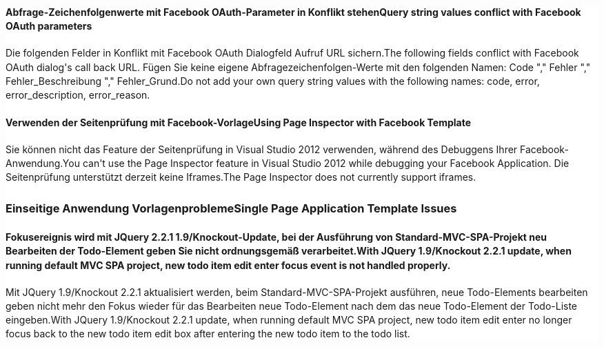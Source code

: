 #### <a name="query-string-values-conflict-with-facebook-oauth-parameters"></a><span data-ttu-id="3f5df-296">Abfrage-Zeichenfolgenwerte mit Facebook OAuth-Parameter in Konflikt stehen</span><span class="sxs-lookup"><span data-stu-id="3f5df-296">Query string values conflict with Facebook OAuth parameters</span></span>

<span data-ttu-id="3f5df-297">Die folgenden Felder in Konflikt mit Facebook OAuth Dialogfeld Aufruf URL sichern.</span><span class="sxs-lookup"><span data-stu-id="3f5df-297">The following fields conflict with Facebook OAuth dialog's call back URL.</span></span> <span data-ttu-id="3f5df-298">Fügen Sie keine eigene Abfragezeichenfolgen-Werte mit den folgenden Namen: Code "," Fehler "," Fehler\_Beschreibung "," Fehler\_Grund.</span><span class="sxs-lookup"><span data-stu-id="3f5df-298">Do not add your own query string values with the following names: code, error, error\_description, error\_reason.</span></span>

#### <a name="using-page-inspector-with-facebook-template"></a><span data-ttu-id="3f5df-299">Verwenden der Seitenprüfung mit Facebook-Vorlage</span><span class="sxs-lookup"><span data-stu-id="3f5df-299">Using Page Inspector with Facebook Template</span></span>

<span data-ttu-id="3f5df-300">Sie können nicht das Feature der Seitenprüfung in Visual Studio 2012 verwenden, während des Debuggens Ihrer Facebook-Anwendung.</span><span class="sxs-lookup"><span data-stu-id="3f5df-300">You can't use the Page Inspector feature in Visual Studio 2012 while debugging your Facebook Application.</span></span> <span data-ttu-id="3f5df-301">Die Seitenprüfung unterstützt derzeit keine Iframes.</span><span class="sxs-lookup"><span data-stu-id="3f5df-301">The Page Inspector does not currently support iframes.</span></span>

### <a name="single-page-application-template-issues"></a><span data-ttu-id="3f5df-302">Einseitige Anwendung Vorlagenprobleme</span><span class="sxs-lookup"><span data-stu-id="3f5df-302">Single Page Application Template Issues</span></span>

#### <a name="with-jquery-19knockout-221-update-when-running-default-mvc-spa-project-new-todo-item-edit-enter-focus-event-is-not-handled-properly"></a><span data-ttu-id="3f5df-303">Fokusereignis wird mit JQuery 2.2.1 1.9/Knockout-Update, bei der Ausführung von Standard-MVC-SPA-Projekt neu Bearbeiten der Todo-Element geben Sie nicht ordnungsgemäß verarbeitet.</span><span class="sxs-lookup"><span data-stu-id="3f5df-303">With JQuery 1.9/Knockout 2.2.1 update, when running default MVC SPA project, new todo item edit enter focus event is not handled properly.</span></span>

<span data-ttu-id="3f5df-304">Mit JQuery 1.9/Knockout 2.2.1 aktualisiert werden, beim Standard-MVC-SPA-Projekt ausführen, neue Todo-Elements bearbeiten geben nicht mehr den Fokus wieder für das Bearbeiten neue Todo-Element nach dem das neue Todo-Element der Todo-Liste eingeben.</span><span class="sxs-lookup"><span data-stu-id="3f5df-304">With JQuery 1.9/Knockout 2.2.1 update, when running default MVC SPA project, new todo item edit enter no longer focus back to the new todo item edit box after entering the new todo item to the todo list.</span></span>

